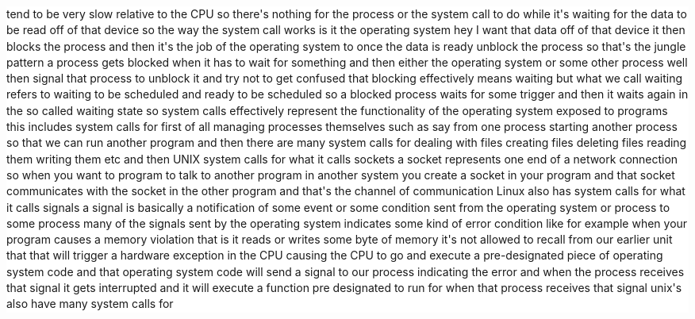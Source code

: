 tend to be very slow relative to the CPU
so there's nothing for the process or
the system call to do while it's waiting
for the data to be read off of that
device so the way the system call works
is it
the operating system hey I want that
data off of that device it then blocks
the process and then it's the job of the
operating system to once the data is
ready unblock the process so that's the
jungle pattern a process gets blocked
when it has to wait for something and
then either the operating system or some
other process
well then signal that process to unblock
it and try not to get confused that
blocking effectively means waiting but
what we call waiting refers to waiting
to be scheduled and ready to be
scheduled so a blocked process waits for
some trigger and then it waits again in
the so called waiting state so system
calls effectively represent the
functionality of the operating system
exposed to programs this includes system
calls for first of all managing
processes themselves such as say from
one process starting another process so
that we can run another program and then
there are many system calls for dealing
with files creating files deleting files
reading them writing them etc and then
UNIX system calls for what it calls
sockets a socket represents one end of a
network connection so when you want to
program to talk to another program in
another system you create a socket in
your program and that socket
communicates with the socket in the
other program and that's the channel of
communication Linux also has system
calls for what it calls signals a signal
is basically a notification of some
event or some condition sent from the
operating system or process to some
process many of the signals sent by the
operating system indicates some kind of
error condition like for example when
your program causes a memory violation
that is it reads or writes some byte of
memory it's not allowed to recall from
our earlier unit that that will trigger
a hardware exception in the CPU causing
the CPU to go and execute a
pre-designated piece of operating system
code and that operating system code will
send a signal to our process indicating
the error and when the process receives
that signal it gets interrupted and it
will execute a function pre designated
to run for when that process receives
that signal
unix's also have many system calls for